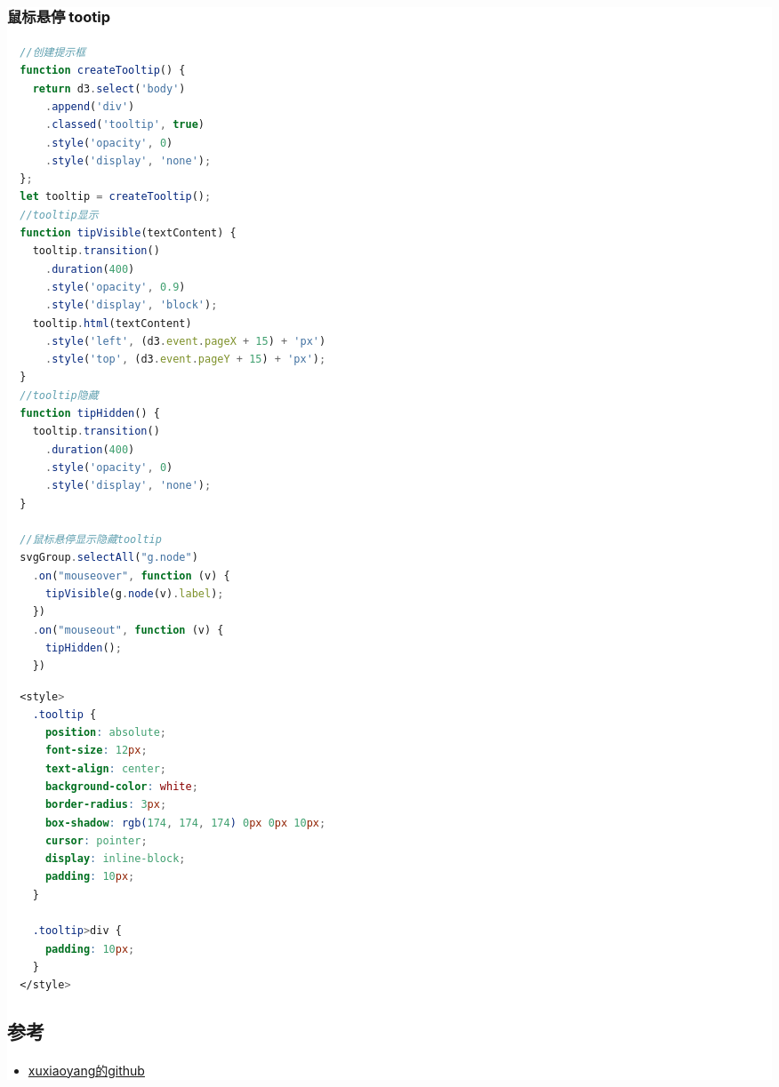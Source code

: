 ### 鼠标悬停 tootip

``` javascript
  //创建提示框
  function createTooltip() {
    return d3.select('body')
      .append('div')
      .classed('tooltip', true)
      .style('opacity', 0)
      .style('display', 'none');
  };
  let tooltip = createTooltip();
  //tooltip显示
  function tipVisible(textContent) {
    tooltip.transition()
      .duration(400)
      .style('opacity', 0.9)
      .style('display', 'block');
    tooltip.html(textContent)
      .style('left', (d3.event.pageX + 15) + 'px')
      .style('top', (d3.event.pageY + 15) + 'px');
  }
  //tooltip隐藏
  function tipHidden() {
    tooltip.transition()
      .duration(400)
      .style('opacity', 0)
      .style('display', 'none');
  }

  //鼠标悬停显示隐藏tooltip
  svgGroup.selectAll("g.node")
    .on("mouseover", function (v) {
      tipVisible(g.node(v).label);
    })
    .on("mouseout", function (v) {
      tipHidden();
    })
```

``` css
  <style>
    .tooltip {
      position: absolute;
      font-size: 12px;
      text-align: center;
      background-color: white;
      border-radius: 3px;
      box-shadow: rgb(174, 174, 174) 0px 0px 10px;
      cursor: pointer;
      display: inline-block;
      padding: 10px;
    }

    .tooltip>div {
      padding: 10px;
    }
  </style>
```

## 参考 

- [xuxiaoyang的github](https://github.com/xuxiaoyang/xuxiaoyang.github.io)
